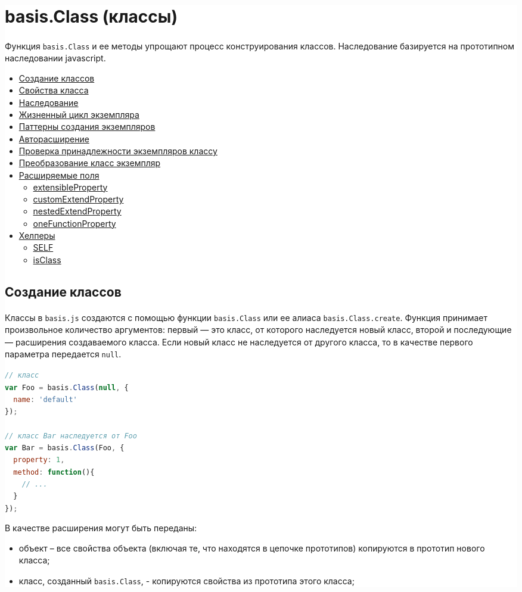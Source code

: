 # basis.Class (классы)

Функция `basis.Class` и ее методы упрощают процесс конструирования классов. Наследование базируется на прототипном наследовании javascript.



- [Создание классов](#Создание-классов)
- [Свойства класса](#Свойства-класса)
- [Наследование](#Наследование)
- [Жизненный цикл экземпляра](#Жизненный-цикл-экземпляра)
- [Паттерны создания экземпляров](#Паттерны-создания-экземпляров)
- [Авторасширение](#Авторасширение)
- [Проверка принадлежности экземпляров классу](#Проверка-принадлежности-экземпляров-классу)
- [Преобразование класс  экземпляр](#Преобразование-класс--экземпляр)
- [Расширяемые поля](#Расширяемые-поля)
  - [extensibleProperty](#extensibleproperty)
  - [customExtendProperty](#customextendproperty)
  - [nestedExtendProperty](#nestedextendproperty)
  - [oneFunctionProperty](#onefunctionproperty)
- [Хелперы](#Хелперы)
  - [SELF](#self)
  - [isClass](#isclass)



## Создание классов

Классы в `basis.js` создаются с помощью функции `basis.Class` или ее алиаса `basis.Class.create`. Функция принимает произвольное количество аргументов: первый — это класс, от которого наследуется новый класс, второй и последующие — расширения создаваемого класса. Если новый класс не наследуется от другого класса, то в качестве первого параметра передается `null`.

```js
// класс
var Foo = basis.Class(null, {
  name: 'default'
});

// класс Bar наследуется от Foo
var Bar = basis.Class(Foo, {
  property: 1,
  method: function(){
    // ...
  }
});
```

В качестве расширения могут быть переданы:

  * объект – все свойства объекта (включая те, что находятся в цепочке прототипов) копируются в прототип нового класса;

  * класс, созданный `basis.Class`, - копируются свойства из прототипа этого класса;
